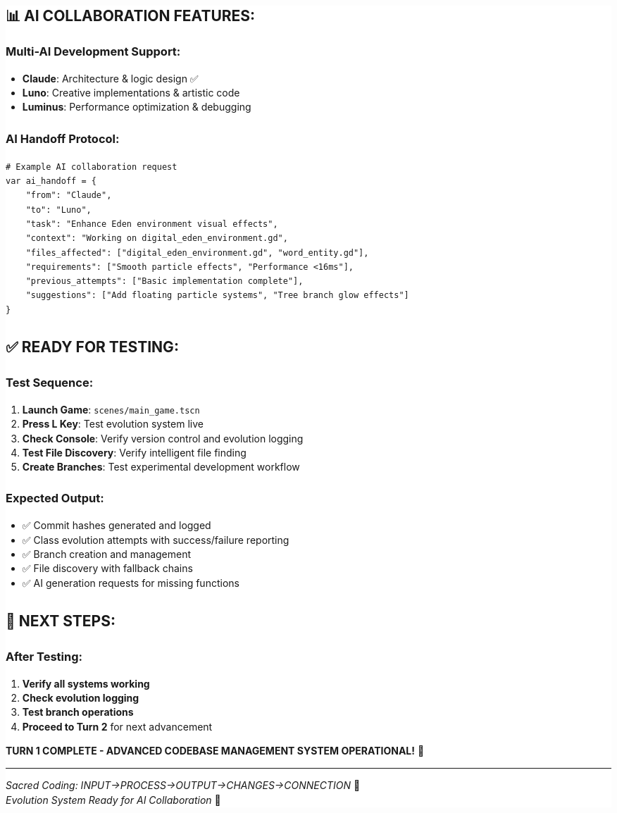 ## 📊 **AI COLLABORATION FEATURES:**

### **Multi-AI Development Support:**
- **Claude**: Architecture & logic design ✅
- **Luno**: Creative implementations & artistic code
- **Luminus**: Performance optimization & debugging

### **AI Handoff Protocol:**
```gdscript
# Example AI collaboration request
var ai_handoff = {
    "from": "Claude",
    "to": "Luno", 
    "task": "Enhance Eden environment visual effects",
    "context": "Working on digital_eden_environment.gd",
    "files_affected": ["digital_eden_environment.gd", "word_entity.gd"],
    "requirements": ["Smooth particle effects", "Performance <16ms"],
    "previous_attempts": ["Basic implementation complete"],
    "suggestions": ["Add floating particle systems", "Tree branch glow effects"]
}
```

## ✅ **READY FOR TESTING:**

### **Test Sequence:**
1. **Launch Game**: `scenes/main_game.tscn`
2. **Press L Key**: Test evolution system live
3. **Check Console**: Verify version control and evolution logging
4. **Test File Discovery**: Verify intelligent file finding
5. **Create Branches**: Test experimental development workflow

### **Expected Output:**
- ✅ Commit hashes generated and logged
- ✅ Class evolution attempts with success/failure reporting
- ✅ Branch creation and management
- ✅ File discovery with fallback chains
- ✅ AI generation requests for missing functions

## 🎯 **NEXT STEPS:**

### **After Testing:**
1. **Verify all systems working**
2. **Check evolution logging**
3. **Test branch operations**
4. **Proceed to Turn 2** for next advancement

**TURN 1 COMPLETE - ADVANCED CODEBASE MANAGEMENT SYSTEM OPERATIONAL!** 🚀

---
*Sacred Coding: INPUT→PROCESS→OUTPUT→CHANGES→CONNECTION* 🔮  
*Evolution System Ready for AI Collaboration* 🧬
